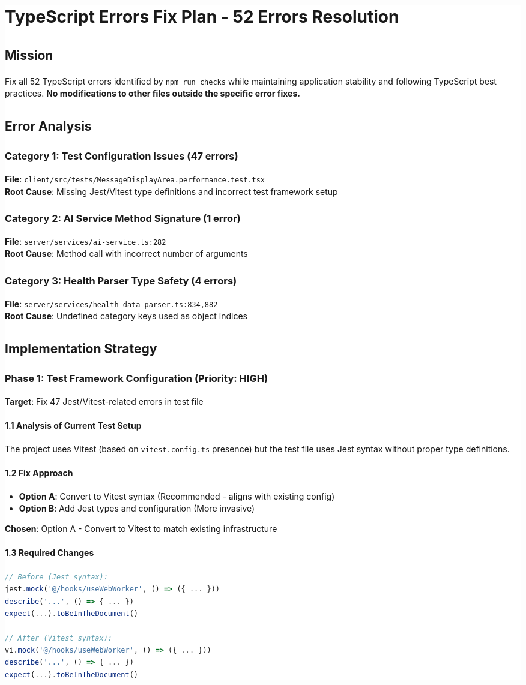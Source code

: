 
# TypeScript Errors Fix Plan - 52 Errors Resolution

## Mission
Fix all 52 TypeScript errors identified by `npm run checks` while maintaining application stability and following TypeScript best practices. **No modifications to other files outside the specific error fixes.**

## Error Analysis

### Category 1: Test Configuration Issues (47 errors)
**File**: `client/src/tests/MessageDisplayArea.performance.test.tsx`  
**Root Cause**: Missing Jest/Vitest type definitions and incorrect test framework setup

### Category 2: AI Service Method Signature (1 error)
**File**: `server/services/ai-service.ts:282`  
**Root Cause**: Method call with incorrect number of arguments

### Category 3: Health Parser Type Safety (4 errors)
**File**: `server/services/health-data-parser.ts:834,882`  
**Root Cause**: Undefined category keys used as object indices

## Implementation Strategy

### Phase 1: Test Framework Configuration (Priority: HIGH)
**Target**: Fix 47 Jest/Vitest-related errors in test file

#### 1.1 Analysis of Current Test Setup
The project uses Vitest (based on `vitest.config.ts` presence) but the test file uses Jest syntax without proper type definitions.

#### 1.2 Fix Approach
- **Option A**: Convert to Vitest syntax (Recommended - aligns with existing config)
- **Option B**: Add Jest types and configuration (More invasive)

**Chosen**: Option A - Convert to Vitest to match existing infrastructure

#### 1.3 Required Changes
```typescript
// Before (Jest syntax):
jest.mock('@/hooks/useWebWorker', () => ({ ... }))
describe('...', () => { ... })
expect(...).toBeInTheDocument()

// After (Vitest syntax):  
vi.mock('@/hooks/useWebWorker', () => ({ ... }))
describe('...', () => { ... })
expect(...).toBeInTheDocument()
```
